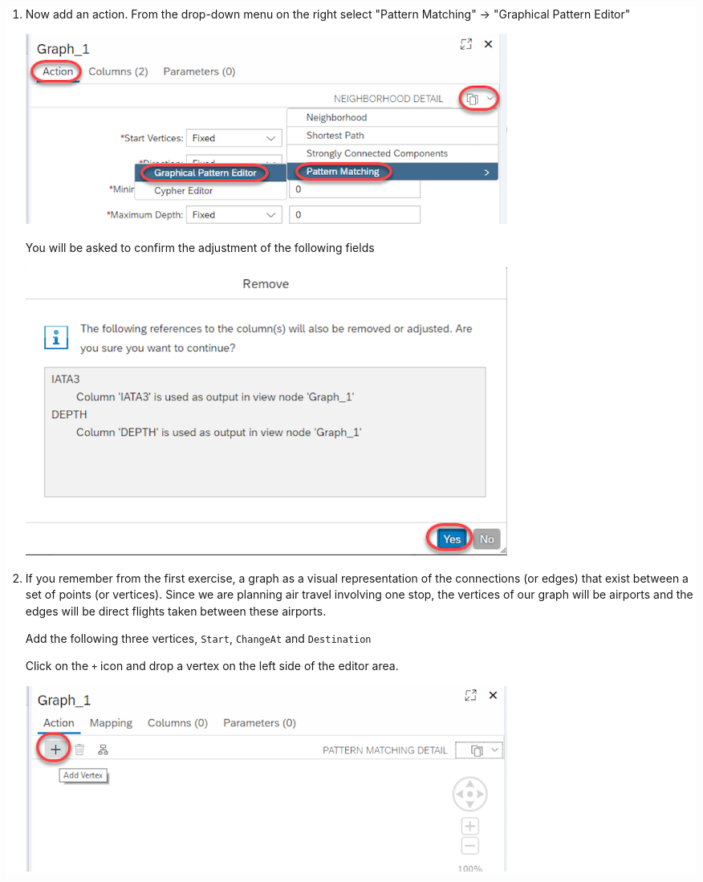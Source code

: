 
1. Now add an action.  From the drop-down menu on the right select "Pattern Matching" -> "Graphical Pattern Editor"

    ![Add Action](./img/Ex4_Add_Action.png)

    You will be asked to confirm the adjustment of the following fields

    ![Remove Fields](./img/Ex4_Remove_Fields.png)

1. If you remember from the first exercise, a graph as a visual representation of the connections (or edges) that exist between a set of points (or vertices).  Since we are planning air travel involving one stop, the vertices of our graph will be airports and the edges will be direct flights taken between these airports.

    Add the following three vertices, `Start`, `ChangeAt` and `Destination`

    Click on the `+` icon and drop a vertex on the left side of the editor area.

    ![Add Vertex 1](./img/Ex4_Add_Vertex1.png)
